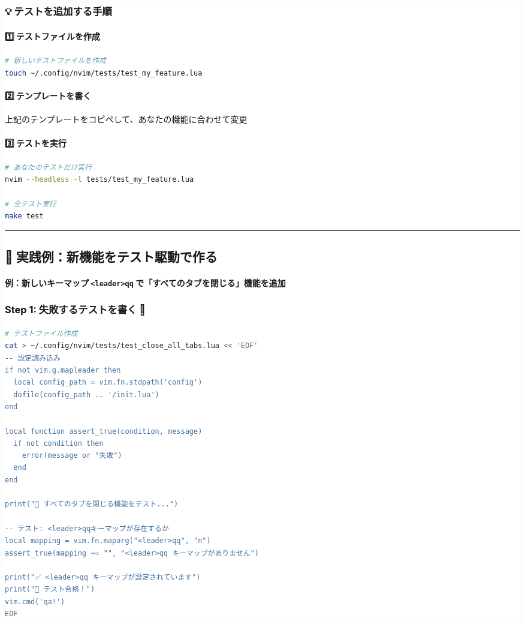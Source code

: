 ### 💡 テストを追加する手順

#### 1️⃣ テストファイルを作成

```bash
# 新しいテストファイルを作成
touch ~/.config/nvim/tests/test_my_feature.lua
```

#### 2️⃣ テンプレートを書く

上記のテンプレートをコピペして、あなたの機能に合わせて変更

#### 3️⃣ テストを実行

```bash
# あなたのテストだけ実行
nvim --headless -l tests/test_my_feature.lua

# 全テスト実行
make test
```

---

## 🎯 実践例：新機能をテスト駆動で作る

**例：新しいキーマップ `<leader>qq` で「すべてのタブを閉じる」機能を追加**

### Step 1: 失敗するテストを書く 📝

```bash
# テストファイル作成
cat > ~/.config/nvim/tests/test_close_all_tabs.lua << 'EOF'
-- 設定読み込み
if not vim.g.mapleader then
  local config_path = vim.fn.stdpath('config')
  dofile(config_path .. '/init.lua')
end

local function assert_true(condition, message)
  if not condition then
    error(message or "失敗")
  end
end

print("🧪 すべてのタブを閉じる機能をテスト...")

-- テスト: <leader>qqキーマップが存在するか
local mapping = vim.fn.maparg("<leader>qq", "n")
assert_true(mapping ~= "", "<leader>qq キーマップがありません")

print("✅ <leader>qq キーマップが設定されています")
print("🎉 テスト合格！")
vim.cmd('qa!')
EOF
```
